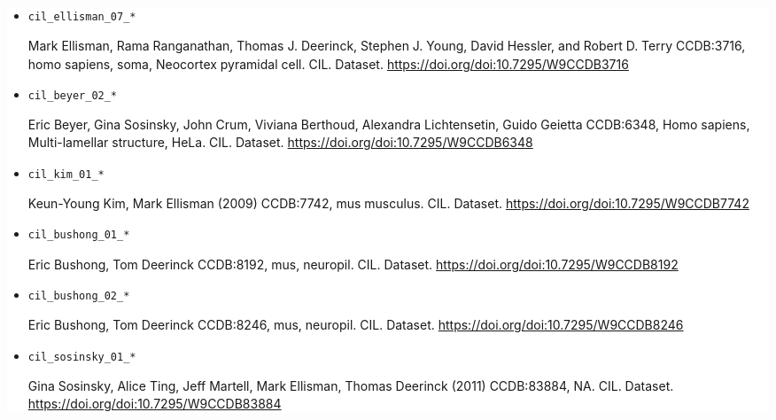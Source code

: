   - `cil_ellisman_07_*`
    
    Mark Ellisman, Rama Ranganathan, Thomas J. Deerinck, Stephen J. Young, David Hessler, and Robert D. Terry CCDB:3716, homo sapiens, soma, Neocortex pyramidal cell. CIL. Dataset. https://doi.org/doi:10.7295/W9CCDB3716

  - `cil_beyer_02_*`
    
    Eric Beyer, Gina Sosinsky, John Crum, Viviana Berthoud, Alexandra Lichtensetin, Guido Geietta CCDB:6348, Homo sapiens, Multi-lamellar structure, HeLa. CIL. Dataset. https://doi.org/doi:10.7295/W9CCDB6348

  - `cil_kim_01_*`
    
    Keun-Young Kim, Mark Ellisman (2009) CCDB:7742, mus musculus. CIL. Dataset. https://doi.org/doi:10.7295/W9CCDB7742

  - `cil_bushong_01_*`
    
    Eric Bushong, Tom Deerinck CCDB:8192, mus, neuropil. CIL. Dataset. https://doi.org/doi:10.7295/W9CCDB8192

  - `cil_bushong_02_*`
    
    Eric Bushong, Tom Deerinck CCDB:8246, mus, neuropil. CIL. Dataset. https://doi.org/doi:10.7295/W9CCDB8246

  - `cil_sosinsky_01_*`
    
    Gina Sosinsky, Alice Ting, Jeff Martell, Mark Ellisman, Thomas Deerinck (2011) CCDB:83884, NA. CIL. Dataset. https://doi.org/doi:10.7295/W9CCDB83884
